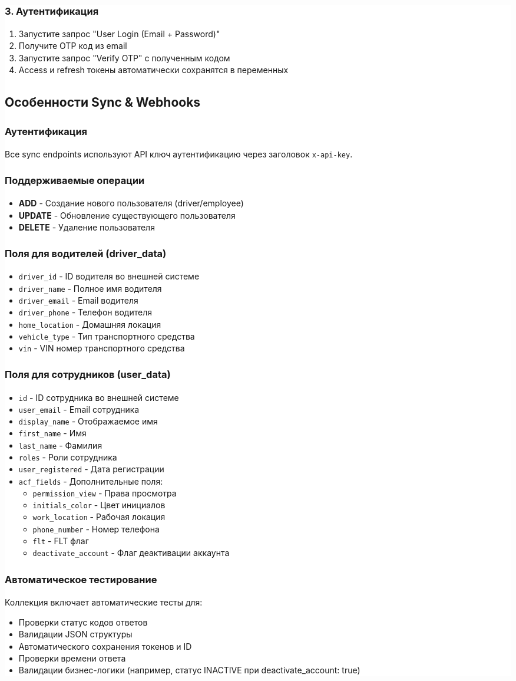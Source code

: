 ### 3. Аутентификация

1. Запустите запрос "User Login (Email + Password)"
2. Получите OTP код из email
3. Запустите запрос "Verify OTP" с полученным кодом
4. Access и refresh токены автоматически сохранятся в переменных

## Особенности Sync & Webhooks

### Аутентификация

Все sync endpoints используют API ключ аутентификацию через заголовок `x-api-key`.

### Поддерживаемые операции

- **ADD** - Создание нового пользователя (driver/employee)
- **UPDATE** - Обновление существующего пользователя
- **DELETE** - Удаление пользователя

### Поля для водителей (driver_data)

- `driver_id` - ID водителя во внешней системе
- `driver_name` - Полное имя водителя
- `driver_email` - Email водителя
- `driver_phone` - Телефон водителя
- `home_location` - Домашняя локация
- `vehicle_type` - Тип транспортного средства
- `vin` - VIN номер транспортного средства

### Поля для сотрудников (user_data)

- `id` - ID сотрудника во внешней системе
- `user_email` - Email сотрудника
- `display_name` - Отображаемое имя
- `first_name` - Имя
- `last_name` - Фамилия
- `roles` - Роли сотрудника
- `user_registered` - Дата регистрации
- `acf_fields` - Дополнительные поля:
    - `permission_view` - Права просмотра
    - `initials_color` - Цвет инициалов
    - `work_location` - Рабочая локация
    - `phone_number` - Номер телефона
    - `flt` - FLT флаг
    - `deactivate_account` - Флаг деактивации аккаунта

### Автоматическое тестирование

Коллекция включает автоматические тесты для:

- Проверки статус кодов ответов
- Валидации JSON структуры
- Автоматического сохранения токенов и ID
- Проверки времени ответа
- Валидации бизнес-логики (например, статус INACTIVE при deactivate_account: true)
